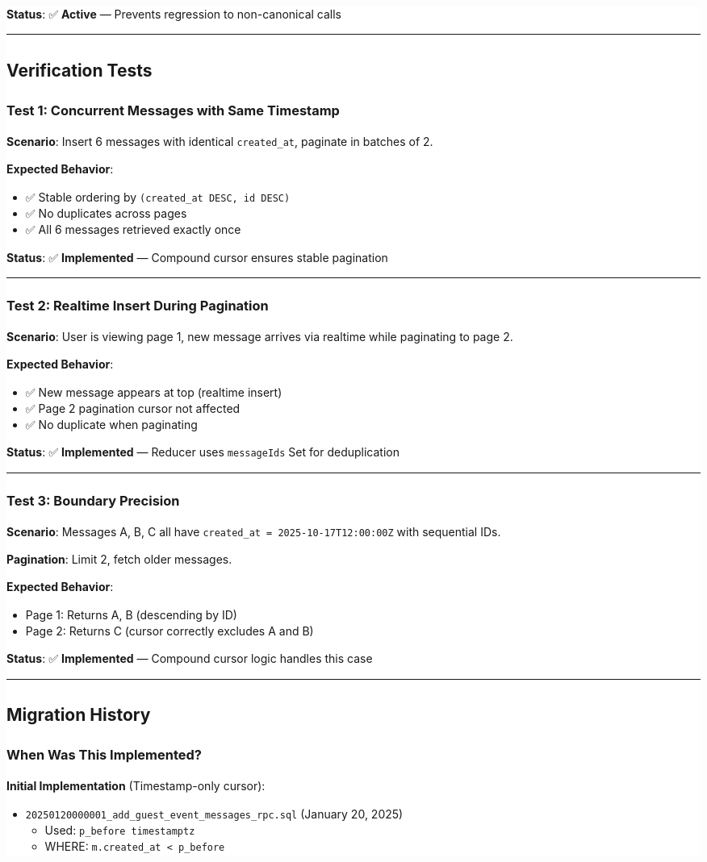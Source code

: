**Status**: ✅ **Active** — Prevents regression to non-canonical calls

---

## Verification Tests

### Test 1: Concurrent Messages with Same Timestamp

**Scenario**: Insert 6 messages with identical `created_at`, paginate in batches of 2.

**Expected Behavior**:
- ✅ Stable ordering by `(created_at DESC, id DESC)`
- ✅ No duplicates across pages
- ✅ All 6 messages retrieved exactly once

**Status**: ✅ **Implemented** — Compound cursor ensures stable pagination

---

### Test 2: Realtime Insert During Pagination

**Scenario**: User is viewing page 1, new message arrives via realtime while paginating to page 2.

**Expected Behavior**:
- ✅ New message appears at top (realtime insert)
- ✅ Page 2 pagination cursor not affected
- ✅ No duplicate when paginating

**Status**: ✅ **Implemented** — Reducer uses `messageIds` Set for deduplication

---

### Test 3: Boundary Precision

**Scenario**: Messages A, B, C all have `created_at = 2025-10-17T12:00:00Z` with sequential IDs.

**Pagination**: Limit 2, fetch older messages.

**Expected Behavior**:
- Page 1: Returns A, B (descending by ID)
- Page 2: Returns C (cursor correctly excludes A and B)

**Status**: ✅ **Implemented** — Compound cursor logic handles this case

---

## Migration History

### When Was This Implemented?

**Initial Implementation** (Timestamp-only cursor):
- `20250120000001_add_guest_event_messages_rpc.sql` (January 20, 2025)
  - Used: `p_before timestamptz`
  - WHERE: `m.created_at < p_before`
